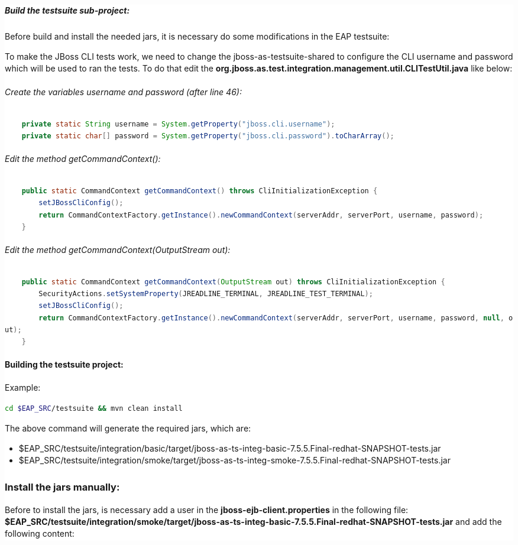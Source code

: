 ##### Build the testsuite sub-project:

Before build and install the needed jars, it is necessary do some modifications in the EAP testsuite:

To make the JBoss CLI tests work, we need to change the jboss-as-testsuite-shared to configure the CLI username and password which will be used to ran the tests. To do that edit the **org.jboss.as.test.integration.management.util.CLITestUtil.java** like below:

###### Create the variables username and password (after line 46):
```java
    private static String username = System.getProperty("jboss.cli.username");
    private static char[] password = System.getProperty("jboss.cli.password").toCharArray();
```

###### Edit the method getCommandContext():
```java
    public static CommandContext getCommandContext() throws CliInitializationException {
        setJBossCliConfig();
        return CommandContextFactory.getInstance().newCommandContext(serverAddr, serverPort, username, password);
    }
```

###### Edit the method getCommandContext(OutputStream out):
```java
    public static CommandContext getCommandContext(OutputStream out) throws CliInitializationException {
        SecurityActions.setSystemProperty(JREADLINE_TERMINAL, JREADLINE_TEST_TERMINAL);
        setJBossCliConfig();
        return CommandContextFactory.getInstance().newCommandContext(serverAddr, serverPort, username, password, null, out);
    }
```

#### Building the testsuite project:
Example:
```sh
cd $EAP_SRC/testsuite && mvn clean install
```

The above command will generate the required jars, which are:

  - $EAP_SRC/testsuite/integration/basic/target/jboss-as-ts-integ-basic-7.5.5.Final-redhat-SNAPSHOT-tests.jar
  - $EAP_SRC/testsuite/integration/smoke/target/jboss-as-ts-integ-smoke-7.5.5.Final-redhat-SNAPSHOT-tests.jar
 
### Install the jars manually:

Before to install the jars, is necessary add a user in the **jboss-ejb-client.properties** in the following file: 
**$EAP_SRC/testsuite/integration/smoke/target/jboss-as-ts-integ-basic-7.5.5.Final-redhat-SNAPSHOT-tests.jar** 
and add the following content:
